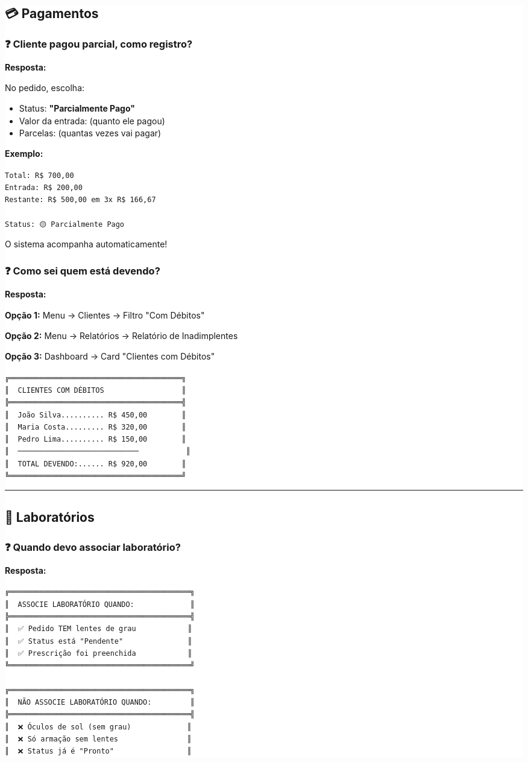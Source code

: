 ## 💳 Pagamentos

### ❓ Cliente pagou parcial, como registro?

**Resposta:**

No pedido, escolha:
- Status: **"Parcialmente Pago"**
- Valor da entrada: (quanto ele pagou)
- Parcelas: (quantas vezes vai pagar)

**Exemplo:**
```
Total: R$ 700,00
Entrada: R$ 200,00
Restante: R$ 500,00 em 3x R$ 166,67

Status: 🟡 Parcialmente Pago
```

O sistema acompanha automaticamente!

### ❓ Como sei quem está devendo?

**Resposta:**

**Opção 1:** Menu → Clientes → Filtro "Com Débitos"

**Opção 2:** Menu → Relatórios → Relatório de Inadimplentes

**Opção 3:** Dashboard → Card "Clientes com Débitos"

```
╔════════════════════════════════════════╗
║  CLIENTES COM DÉBITOS                  ║
╠════════════════════════════════════════╣
║  João Silva.......... R$ 450,00        ║
║  Maria Costa......... R$ 320,00        ║
║  Pedro Lima.......... R$ 150,00        ║
║  ────────────────────────────           ║
║  TOTAL DEVENDO:...... R$ 920,00        ║
╚════════════════════════════════════════╝
```

---

## 🔬 Laboratórios

### ❓ Quando devo associar laboratório?

**Resposta:**

```
╔══════════════════════════════════════════╗
║  ASSOCIE LABORATÓRIO QUANDO:             ║
╠══════════════════════════════════════════╣
║  ✅ Pedido TEM lentes de grau            ║
║  ✅ Status está "Pendente"               ║
║  ✅ Prescrição foi preenchida            ║
╚══════════════════════════════════════════╝

╔══════════════════════════════════════════╗
║  NÃO ASSOCIE LABORATÓRIO QUANDO:         ║
╠══════════════════════════════════════════╣
║  ❌ Óculos de sol (sem grau)             ║
║  ❌ Só armação sem lentes                ║
║  ❌ Status já é "Pronto"                 ║
```